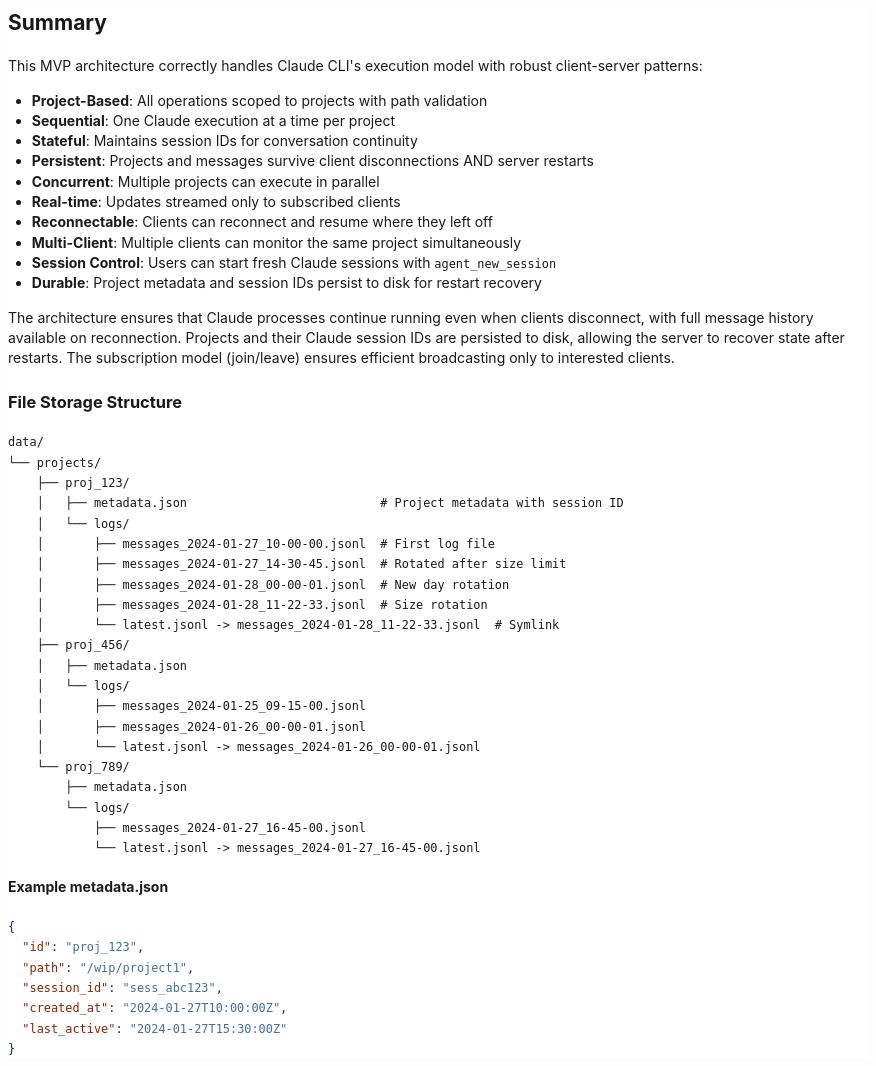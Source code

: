 ## Summary

This MVP architecture correctly handles Claude CLI's execution model with robust client-server patterns:

- **Project-Based**: All operations scoped to projects with path validation
- **Sequential**: One Claude execution at a time per project
- **Stateful**: Maintains session IDs for conversation continuity
- **Persistent**: Projects and messages survive client disconnections AND server restarts
- **Concurrent**: Multiple projects can execute in parallel
- **Real-time**: Updates streamed only to subscribed clients
- **Reconnectable**: Clients can reconnect and resume where they left off
- **Multi-Client**: Multiple clients can monitor the same project simultaneously
- **Session Control**: Users can start fresh Claude sessions with `agent_new_session`
- **Durable**: Project metadata and session IDs persist to disk for restart recovery

The architecture ensures that Claude processes continue running even when clients disconnect, with full message history available on reconnection. Projects and their Claude session IDs are persisted to disk, allowing the server to recover state after restarts. The subscription model (join/leave) ensures efficient broadcasting only to interested clients.

### File Storage Structure

```
data/
└── projects/
    ├── proj_123/
    │   ├── metadata.json                           # Project metadata with session ID
    │   └── logs/
    │       ├── messages_2024-01-27_10-00-00.jsonl  # First log file
    │       ├── messages_2024-01-27_14-30-45.jsonl  # Rotated after size limit
    │       ├── messages_2024-01-28_00-00-01.jsonl  # New day rotation
    │       ├── messages_2024-01-28_11-22-33.jsonl  # Size rotation
    │       └── latest.jsonl -> messages_2024-01-28_11-22-33.jsonl  # Symlink
    ├── proj_456/
    │   ├── metadata.json
    │   └── logs/
    │       ├── messages_2024-01-25_09-15-00.jsonl
    │       ├── messages_2024-01-26_00-00-01.jsonl
    │       └── latest.jsonl -> messages_2024-01-26_00-00-01.jsonl
    └── proj_789/
        ├── metadata.json
        └── logs/
            ├── messages_2024-01-27_16-45-00.jsonl
            └── latest.jsonl -> messages_2024-01-27_16-45-00.jsonl
```

#### Example metadata.json
```json
{
  "id": "proj_123",
  "path": "/wip/project1",
  "session_id": "sess_abc123",
  "created_at": "2024-01-27T10:00:00Z",
  "last_active": "2024-01-27T15:30:00Z"
}
```
